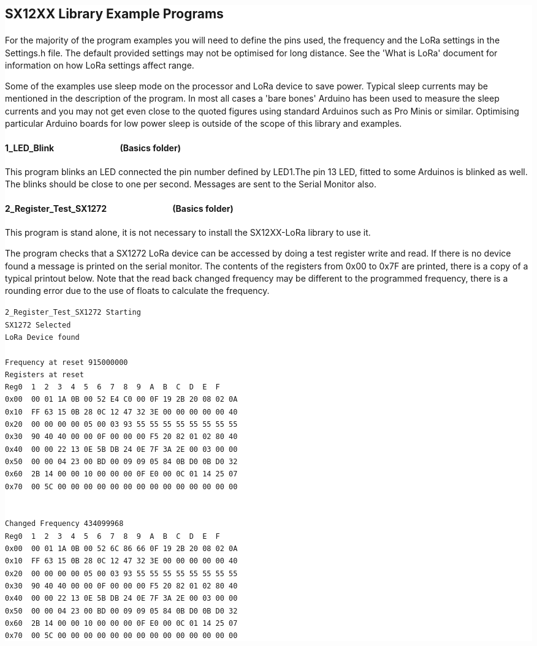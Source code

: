 ## SX12XX Library Example Programs

For the majority of the program examples you will need to define the pins used, the frequency and the LoRa settings in the Settings.h file. The default provided settings may not be optimised for long distance. See the 'What is LoRa' document for information on how LoRa settings affect range. 

Some of the examples use sleep mode on the processor and LoRa device to save power. Typical sleep currents may be mentioned in the description of the program. In most all cases a 'bare bones' Arduino has been used to measure the sleep currents and you may not get even close to the quoted figures using standard Arduinos such as Pro Minis or similar. Optimising particular Arduino boards for low power sleep is outside of the scope of this library and examples.  


#### 1\_LED\_Blink &emsp; &emsp; &emsp;  &emsp; &emsp; &emsp; (Basics folder)

This program blinks an LED connected the pin number defined by LED1.The pin 13 LED, fitted to some Arduinos is blinked as well. The blinks should be close to one per second. Messages are sent to the Serial Monitor also.

#### 2\_Register\_Test\_SX1272 &emsp; &emsp; &emsp;  &emsp; &emsp; &emsp; (Basics folder)
This program is stand alone, it is not necessary to install the SX12XX-LoRa library to use it. 

The program checks that a SX1272 LoRa device can be accessed by doing a test register write and read. If there is no device found a message is printed on the serial monitor. The contents of the registers from 0x00 to 0x7F are printed, there is a copy of a typical printout below. Note that the read back changed frequency may be different to the programmed frequency, there is a rounding error due to the use of floats to calculate the frequency. 

	2_Register_Test_SX1272 Starting
	SX1272 Selected
	LoRa Device found

	Frequency at reset 915000000
	Registers at reset
	Reg0  1  2  3  4  5  6  7  8  9  A  B  C  D  E  F
	0x00  00 01 1A 0B 00 52 E4 C0 00 0F 19 2B 20 08 02 0A 
	0x10  FF 63 15 0B 28 0C 12 47 32 3E 00 00 00 00 00 40 
	0x20  00 00 00 00 05 00 03 93 55 55 55 55 55 55 55 55 
	0x30  90 40 40 00 00 0F 00 00 00 F5 20 82 01 02 80 40 
	0x40  00 00 22 13 0E 5B DB 24 0E 7F 3A 2E 00 03 00 00 
	0x50  00 00 04 23 00 BD 00 09 09 05 84 0B D0 0B D0 32 
	0x60  2B 14 00 00 10 00 00 00 0F E0 00 0C 01 14 25 07 
	0x70  00 5C 00 00 00 00 00 00 00 00 00 00 00 00 00 00 


	Changed Frequency 434099968
	Reg0  1  2  3  4  5  6  7  8  9  A  B  C  D  E  F
	0x00  00 01 1A 0B 00 52 6C 86 66 0F 19 2B 20 08 02 0A 
	0x10  FF 63 15 0B 28 0C 12 47 32 3E 00 00 00 00 00 40 
	0x20  00 00 00 00 05 00 03 93 55 55 55 55 55 55 55 55 
	0x30  90 40 40 00 00 0F 00 00 00 F5 20 82 01 02 80 40 
	0x40  00 00 22 13 0E 5B DB 24 0E 7F 3A 2E 00 03 00 00 
	0x50  00 00 04 23 00 BD 00 09 09 05 84 0B D0 0B D0 32 
	0x60  2B 14 00 00 10 00 00 00 0F E0 00 0C 01 14 25 07 
	0x70  00 5C 00 00 00 00 00 00 00 00 00 00 00 00 00 00 

